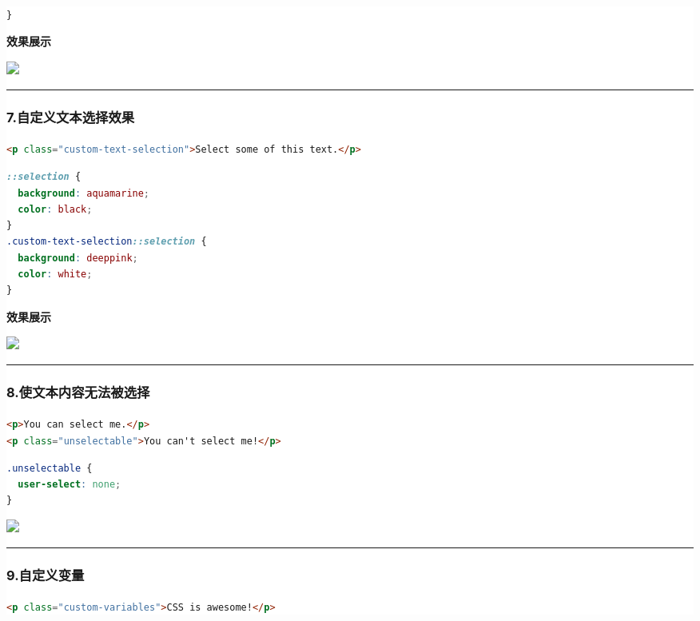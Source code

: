 ```css
}
```

**效果展示**

<img src="https://itzkp-1253302184.cos.ap-beijing.myqcloud.com/notes/1.quickcheck/1.%E5%89%8D%E7%AB%AF/1.%E5%B8%83%E5%B1%80%E4%B8%8E%E6%A0%B7%E5%BC%8F%E9%80%9F%E6%9F%A5/6.gif" />

---

### 7.自定义文本选择效果

```html
<p class="custom-text-selection">Select some of this text.</p>
```

```css
::selection {
  background: aquamarine;
  color: black;
}
.custom-text-selection::selection {
  background: deeppink;
  color: white;
}
```

**效果展示**

<img src="https://itzkp-1253302184.cos.ap-beijing.myqcloud.com/notes/1.quickcheck/1.%E5%89%8D%E7%AB%AF/1.%E5%B8%83%E5%B1%80%E4%B8%8E%E6%A0%B7%E5%BC%8F%E9%80%9F%E6%9F%A5/7.gif" />

---

### 8.使文本内容无法被选择

```html
<p>You can select me.</p>
<p class="unselectable">You can't select me!</p>
```

```css
.unselectable {
  user-select: none;
}
```

<img src="https://itzkp-1253302184.cos.ap-beijing.myqcloud.com/notes/1.quickcheck/1.%E5%89%8D%E7%AB%AF/1.%E5%B8%83%E5%B1%80%E4%B8%8E%E6%A0%B7%E5%BC%8F%E9%80%9F%E6%9F%A5/9.gif" />


---

### 9.自定义变量

```html
<p class="custom-variables">CSS is awesome!</p>
```
